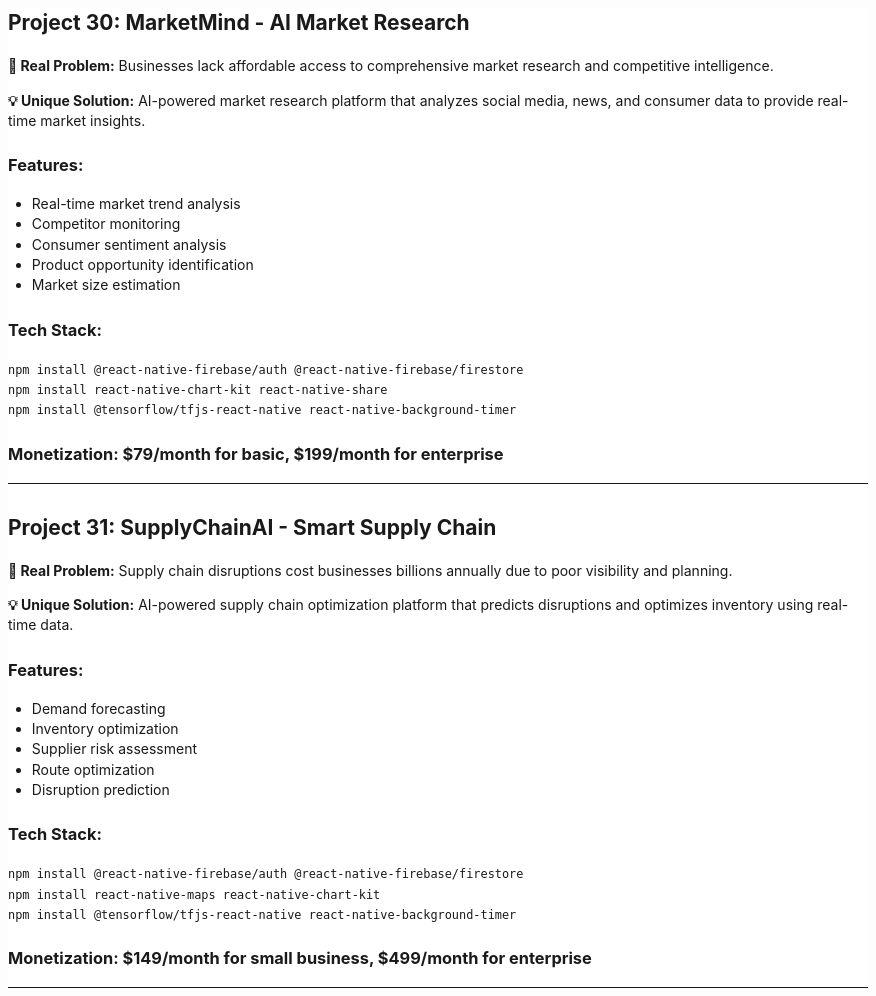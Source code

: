 
## Project 30: **MarketMind - AI Market Research**
**🎯 Real Problem:** Businesses lack affordable access to comprehensive market research and competitive intelligence.

**💡 Unique Solution:** AI-powered market research platform that analyzes social media, news, and consumer data to provide real-time market insights.

### **Features:**
- Real-time market trend analysis
- Competitor monitoring
- Consumer sentiment analysis
- Product opportunity identification
- Market size estimation

### **Tech Stack:**
```bash
npm install @react-native-firebase/auth @react-native-firebase/firestore
npm install react-native-chart-kit react-native-share
npm install @tensorflow/tfjs-react-native react-native-background-timer
```

### **Monetization:** $79/month for basic, $199/month for enterprise

---

## Project 31: **SupplyChainAI - Smart Supply Chain**
**🎯 Real Problem:** Supply chain disruptions cost businesses billions annually due to poor visibility and planning.

**💡 Unique Solution:** AI-powered supply chain optimization platform that predicts disruptions and optimizes inventory using real-time data.

### **Features:**
- Demand forecasting
- Inventory optimization
- Supplier risk assessment
- Route optimization
- Disruption prediction

### **Tech Stack:**
```bash
npm install @react-native-firebase/auth @react-native-firebase/firestore
npm install react-native-maps react-native-chart-kit
npm install @tensorflow/tfjs-react-native react-native-background-timer
```

### **Monetization:** $149/month for small business, $499/month for enterprise

---